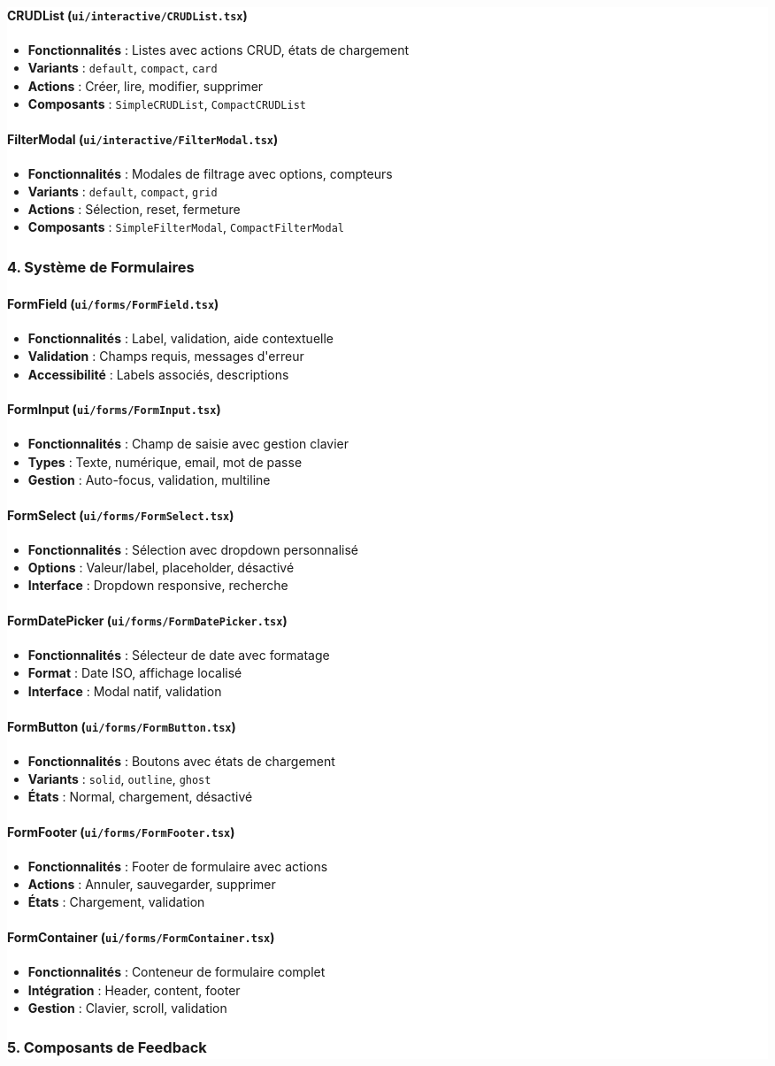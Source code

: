 #### CRUDList (`ui/interactive/CRUDList.tsx`)
- **Fonctionnalités** : Listes avec actions CRUD, états de chargement
- **Variants** : `default`, `compact`, `card`
- **Actions** : Créer, lire, modifier, supprimer
- **Composants** : `SimpleCRUDList`, `CompactCRUDList`

#### FilterModal (`ui/interactive/FilterModal.tsx`)
- **Fonctionnalités** : Modales de filtrage avec options, compteurs
- **Variants** : `default`, `compact`, `grid`
- **Actions** : Sélection, reset, fermeture
- **Composants** : `SimpleFilterModal`, `CompactFilterModal`

### 4. Système de Formulaires

#### FormField (`ui/forms/FormField.tsx`)
- **Fonctionnalités** : Label, validation, aide contextuelle
- **Validation** : Champs requis, messages d'erreur
- **Accessibilité** : Labels associés, descriptions

#### FormInput (`ui/forms/FormInput.tsx`)
- **Fonctionnalités** : Champ de saisie avec gestion clavier
- **Types** : Texte, numérique, email, mot de passe
- **Gestion** : Auto-focus, validation, multiline

#### FormSelect (`ui/forms/FormSelect.tsx`)
- **Fonctionnalités** : Sélection avec dropdown personnalisé
- **Options** : Valeur/label, placeholder, désactivé
- **Interface** : Dropdown responsive, recherche

#### FormDatePicker (`ui/forms/FormDatePicker.tsx`)
- **Fonctionnalités** : Sélecteur de date avec formatage
- **Format** : Date ISO, affichage localisé
- **Interface** : Modal natif, validation

#### FormButton (`ui/forms/FormButton.tsx`)
- **Fonctionnalités** : Boutons avec états de chargement
- **Variants** : `solid`, `outline`, `ghost`
- **États** : Normal, chargement, désactivé

#### FormFooter (`ui/forms/FormFooter.tsx`)
- **Fonctionnalités** : Footer de formulaire avec actions
- **Actions** : Annuler, sauvegarder, supprimer
- **États** : Chargement, validation

#### FormContainer (`ui/forms/FormContainer.tsx`)
- **Fonctionnalités** : Conteneur de formulaire complet
- **Intégration** : Header, content, footer
- **Gestion** : Clavier, scroll, validation

### 5. Composants de Feedback
